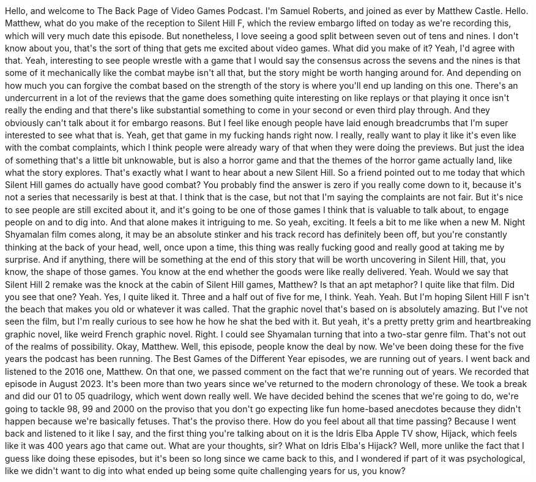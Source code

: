 Hello, and welcome to The Back Page of Video Games Podcast. I'm Samuel Roberts, and joined as ever by Matthew Castle.
Hello.
Matthew, what do you make of the reception to Silent Hill F, which the review embargo lifted on today as we're recording this, which will very much date this episode. But nonetheless, I love seeing a good split between seven out of tens and nines. I don't know about you, that's the sort of thing that gets me excited about video games.
What did you make of it?
Yeah, I'd agree with that. Yeah, interesting to see people wrestle with a game that I would say the consensus across the sevens and the nines is that some of it mechanically like the combat maybe isn't all that, but the story might be worth hanging around for. And depending on how much you can forgive the combat based on the strength of the story is where you'll end up landing on this one.
There's an undercurrent in a lot of the reviews that the game does something quite interesting on like replays or that playing it once isn't really the ending and that there's like substantial something to come in your second or even third play through. And they obviously can't talk about it for embargo reasons. But I feel like enough people have laid enough breadcrumbs that I'm super interested to see what that is.
Yeah, get that game in my fucking hands right now. I really, really want to play it like it's even like with the combat complaints, which I think people were already wary of that when they were doing the previews. But just the idea of something that's a little bit unknowable, but is also a horror game and that the themes of the horror game actually land, like what the story explores.
That's exactly what I want to hear about a new Silent Hill. So a friend pointed out to me today that which Silent Hill games do actually have good combat? You probably find the answer is zero if you really come down to it, because it's not a series that necessarily is best at that.
I think that is the case, but not that I'm saying the complaints are not fair. But it's nice to see people are still excited about it, and it's going to be one of those games I think that is valuable to talk about, to engage people on and to dig into. And that alone makes it intriguing to me.
So yeah, exciting.
It feels a bit to me like when a new M. Night Shyamalan film comes along, it may be an absolute stinker and his track record has definitely been off, but you're constantly thinking at the back of your head, well, once upon a time, this thing was really fucking good and really good at taking me by surprise. And if anything, there will be something at the end of this story that will be worth uncovering in Silent Hill, that, you know, the shape of those games.
You know at the end whether the goods were like really delivered.
Yeah. Would we say that Silent Hill 2 remake was the knock at the cabin of Silent Hill games, Matthew? Is that an apt metaphor?
I quite like that film. Did you see that one?
Yeah. Yes, I quite liked it.
Three and a half out of five for me, I think.
Yeah. Yeah. But I'm hoping Silent Hill F isn't the beach that makes you old or whatever it was called.
That the graphic novel that's based on is absolutely amazing. But I've not seen the film, but I'm really curious to see how he how he shat the bed with it. But yeah, it's a pretty pretty grim and heartbreaking graphic novel, like weird French graphic novel.
Right. I could see Shyamalan turning that into a two-star genre film. That's not out of the realms of possibility.
Okay, Matthew. Well, this episode, people know the deal by now. We've been doing these for the five years the podcast has been running.
The Best Games of the Different Year episodes, we are running out of years. I went back and listened to the 2016 one, Matthew. On that one, we passed comment on the fact that we're running out of years.
We recorded that episode in August 2023. It's been more than two years since we've returned to the modern chronology of these. We took a break and did our 01 to 05 quadrilogy, which went down really well.
We have decided behind the scenes that we're going to do, we're going to tackle 98, 99 and 2000 on the proviso that you don't go expecting like fun home-based anecdotes because they didn't happen because we're basically fetuses. That's the proviso there. How do you feel about all that time passing?
Because I went back and listened to it like I say, and the first thing you're talking about on it is the Idris Elba Apple TV show, Hijack, which feels like it was 400 years ago that came out. What are your thoughts, sir?
What on Idris Elba's Hijack?
Well, more unlike the fact that I guess like doing these episodes, but it's been so long since we came back to this, and I wondered if part of it was psychological, like we didn't want to dig into what ended up being some quite challenging years for us, you know?
